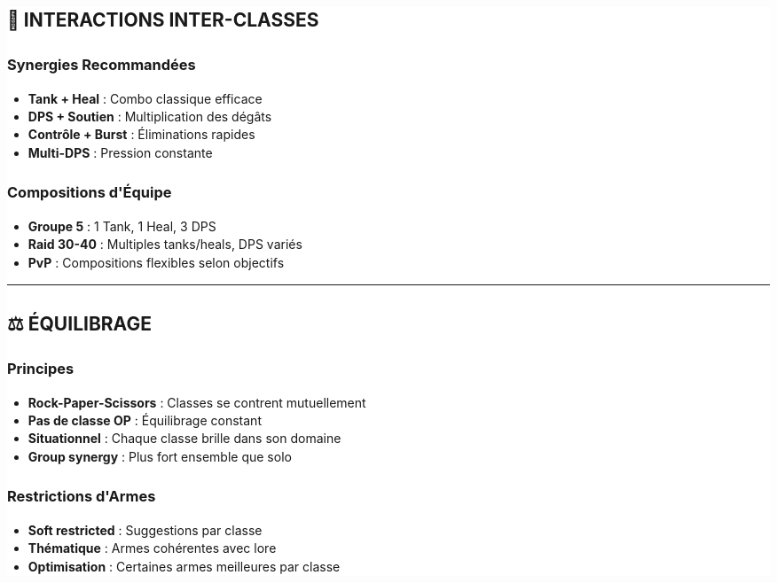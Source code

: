 
## 🔄 INTERACTIONS INTER-CLASSES

### Synergies Recommandées
- **Tank + Heal** : Combo classique efficace
- **DPS + Soutien** : Multiplication des dégâts
- **Contrôle + Burst** : Éliminations rapides
- **Multi-DPS** : Pression constante

### Compositions d'Équipe
- **Groupe 5** : 1 Tank, 1 Heal, 3 DPS
- **Raid 30-40** : Multiples tanks/heals, DPS variés
- **PvP** : Compositions flexibles selon objectifs

---

## ⚖️ ÉQUILIBRAGE

### Principes
- **Rock-Paper-Scissors** : Classes se contrent mutuellement
- **Pas de classe OP** : Équilibrage constant
- **Situationnel** : Chaque classe brille dans son domaine
- **Group synergy** : Plus fort ensemble que solo

### Restrictions d'Armes
- **Soft restricted** : Suggestions par classe
- **Thématique** : Armes cohérentes avec lore
- **Optimisation** : Certaines armes meilleures par classe